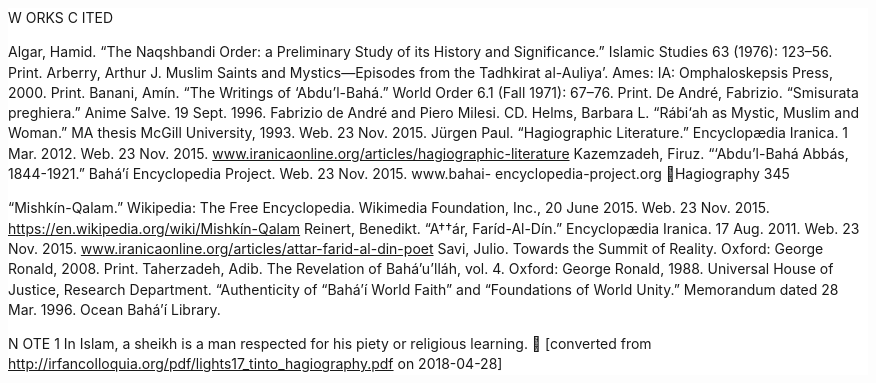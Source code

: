 
W ORKS C ITED

Algar, Hamid. “The Naqshbandi Order: a Preliminary Study of its
   History and Significance.” Islamic Studies 63 (1976): 123–56. Print.
Arberry, Arthur J. Muslim Saints and Mystics—Episodes from the
  Tadhkirat al-Auliya’. Ames: IA: Omphaloskepsis Press, 2000. Print.
Banani, Amín. “The Writings of ‘Abdu’l-Bahá.” World Order 6.1 (Fall
  1971): 67–76. Print.
De André, Fabrizio. “Smisurata preghiera.” Anime Salve. 19 Sept.
  1996. Fabrizio de André and Piero Milesi. CD.
Helms, Barbara L. “Rábi‘ah as Mystic, Muslim and Woman.” MA
  thesis McGill University, 1993. Web. 23 Nov. 2015.
Jürgen Paul. “Hagiographic Literature.” Encyclopædia Iranica. 1 Mar.
   2012. Web. 23 Nov. 2015.
   www.iranicaonline.org/articles/hagiographic-literature
Kazemzadeh, Firuz. “‘Abdu’l-Bahá Abbás, 1844-1921.” Bahá’í
  Encyclopedia Project. Web. 23 Nov. 2015. www.bahai-
  encyclopedia-project.org
Hagiography                                                                      345

“Mishkín-Qalam.” Wikipedia: The Free Encyclopedia. Wikimedia
  Foundation, Inc., 20 June 2015. Web. 23 Nov. 2015.
  https://en.wikipedia.org/wiki/Mishkín-Qalam
Reinert, Benedikt. “A††ár, Faríd-Al-Dín.” Encyclopædia Iranica. 17
  Aug. 2011. Web. 23 Nov. 2015.
  www.iranicaonline.org/articles/attar-farid-al-din-poet
Savi, Julio. Towards the Summit of Reality. Oxford: George Ronald,
   2008. Print.
Taherzadeh, Adib. The Revelation of Bahá’u’lláh, vol. 4. Oxford:
  George Ronald, 1988.
Universal House of Justice, Research Department. “Authenticity of
  “Bahá’í World Faith” and “Foundations of World Unity.”
  Memorandum dated 28 Mar. 1996. Ocean Bahá’í Library.




N OTE
1
    In Islam, a sheikh is a man respected for his piety or religious learning.

[converted from http://irfancolloquia.org/pdf/lights17_tinto_hagiography.pdf on 2018-04-28]


